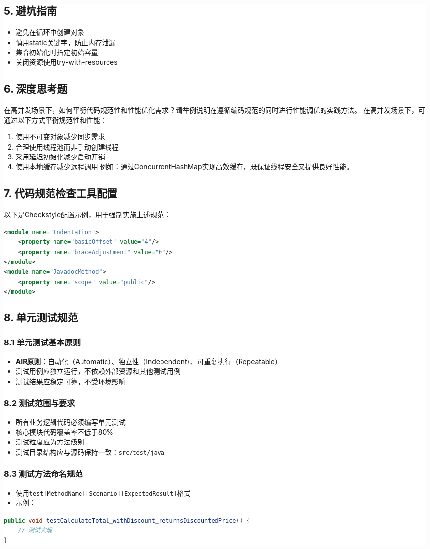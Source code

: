 ## 5. 避坑指南
- 避免在循环中创建对象
- 慎用static关键字，防止内存泄漏
- 集合初始化时指定初始容量
- 关闭资源使用try-with-resources

## 6. 深度思考题
在高并发场景下，如何平衡代码规范性和性能优化需求？请举例说明在遵循编码规范的同时进行性能调优的实践方法。
在高并发场景下，可通过以下方式平衡规范性和性能：
1. 使用不可变对象减少同步需求
2. 合理使用线程池而非手动创建线程
3. 采用延迟初始化减少启动开销
4. 使用本地缓存减少远程调用
例如：通过ConcurrentHashMap实现高效缓存，既保证线程安全又提供良好性能。

## 7. 代码规范检查工具配置
以下是Checkstyle配置示例，用于强制实施上述规范：

```xml
<module name="Indentation">
    <property name="basicOffset" value="4"/>
    <property name="braceAdjustment" value="0"/>
</module>
<module name="JavadocMethod">
    <property name="scope" value="public"/>
</module>
```

## 8. 单元测试规范
### 8.1 单元测试基本原则
- **AIR原则**：自动化（Automatic）、独立性（Independent）、可重复执行（Repeatable）
- 测试用例应独立运行，不依赖外部资源和其他测试用例
- 测试结果应稳定可靠，不受环境影响

### 8.2 测试范围与要求
- 所有业务逻辑代码必须编写单元测试
- 核心模块代码覆盖率不低于80%
- 测试粒度应为方法级别
- 测试目录结构应与源码保持一致：`src/test/java`

### 8.3 测试方法命名规范
- 使用`test[MethodName][Scenario][ExpectedResult]`格式
- 示例：

```java
public void testCalculateTotal_withDiscount_returnsDiscountedPrice() {
    // 测试实现
}
```
